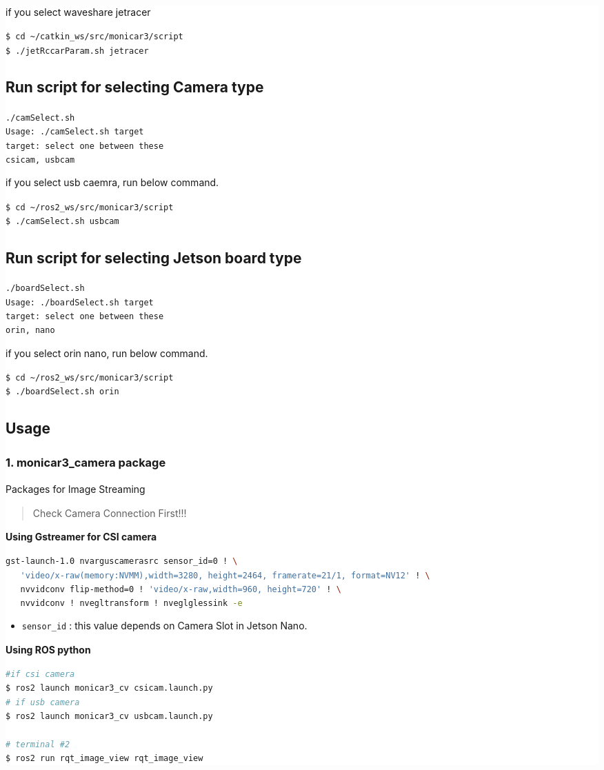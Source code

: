 if you select waveshare jetracer
```bash
$ cd ~/catkin_ws/src/monicar3/script
$ ./jetRccarParam.sh jetracer
```

## Run script for selecting Camera type
```bash
./camSelect.sh
Usage: ./camSelect.sh target
target: select one between these
csicam, usbcam
```

if you select usb caemra, run below command.
```bash
$ cd ~/ros2_ws/src/monicar3/script
$ ./camSelect.sh usbcam
```

## Run script for selecting Jetson board type
```bash
./boardSelect.sh 
Usage: ./boardSelect.sh target
target: select one between these
orin, nano
```

if you select orin nano, run below command.
```bash
$ cd ~/ros2_ws/src/monicar3/script
$ ./boardSelect.sh orin
```

## Usage

### 1. **monicar3_camera package**

Packages for Image Streaming

> Check Camera Connection First!!!

**Using Gstreamer for CSI camera**
```bash
gst-launch-1.0 nvarguscamerasrc sensor_id=0 ! \
   'video/x-raw(memory:NVMM),width=3280, height=2464, framerate=21/1, format=NV12' ! \
   nvvidconv flip-method=0 ! 'video/x-raw,width=960, height=720' ! \
   nvvidconv ! nvegltransform ! nveglglessink -e
```

* `sensor_id` : this value depends on Camera Slot in Jetson Nano.

**Using ROS python**

```bash
#if csi camera
$ ros2 launch monicar3_cv csicam.launch.py
# if usb camera
$ ros2 launch monicar3_cv usbcam.launch.py

# terminal #2
$ ros2 run rqt_image_view rqt_image_view
```
